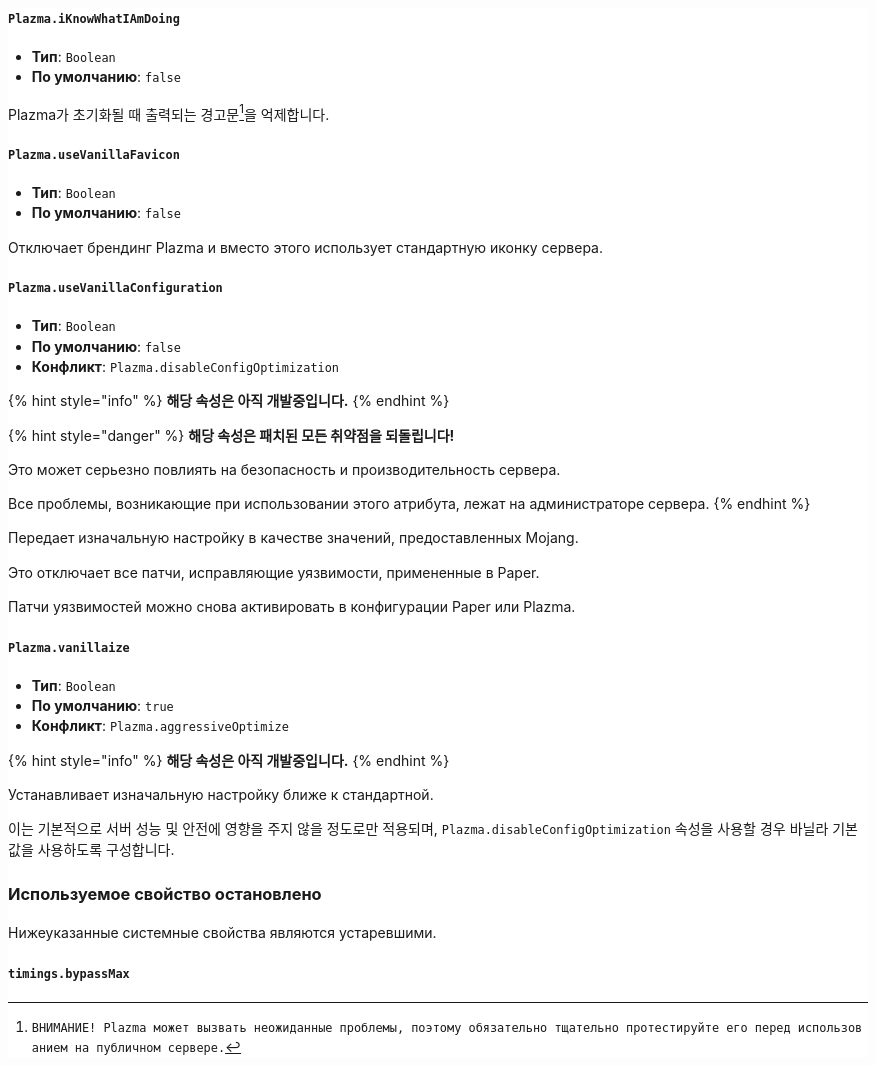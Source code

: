 #### `Plazma.iKnowWhatIAmDoing`

- **Тип**: `Boolean`
- **По умолчанию**: `false`

Plazma가 초기화될 때 출력되는 경고문[^11]을 억제합니다.

#### `Plazma.useVanillaFavicon`

- **Тип**: `Boolean`
- **По умолчанию**: `false`

Отключает брендинг Plazma и вместо этого использует стандартную иконку сервера.

#### `Plazma.useVanillaConfiguration`

- **Тип**: `Boolean`
- **По умолчанию**: `false`
- **Конфликт**: `Plazma.disableConfigOptimization`

{% hint style="info" %}
**해당 속성은 아직 개발중입니다.**
{% endhint %}

{% hint style="danger" %}
**해당 속성은 패치된 모든 취약점을 되돌립니다!**

Это может серьезно повлиять на безопасность и производительность сервера.

Все проблемы, возникающие при использовании этого атрибута, лежат на администраторе сервера.
{% endhint %}

Передает изначальную настройку в качестве значений, предоставленных Mojang.

Это отключает все патчи, исправляющие уязвимости, примененные в Paper.

Патчи уязвимостей можно снова активировать в конфигурации Paper или Plazma.

#### `Plazma.vanillaize`

- **Тип**: `Boolean`
- **По умолчанию**: `true`
- **Конфликт**: `Plazma.aggressiveOptimize`

{% hint style="info" %}
**해당 속성은 아직 개발중입니다.**
{% endhint %}

Устанавливает изначальную настройку ближе к стандартной.

이는 기본적으로 서버 성능 및 안전에 영향을 주지 않을 정도로만 적용되며, `Plazma.disableConfigOptimization` 속성을 사용할 경우 바닐라 기본값을 사용하도록 구성합니다.

### Используемое свойство <a href="#id-1.3" id="id-1.3"></a> остановлено

Нижеуказанные системные свойства являются устаревшими.

#### `timings.bypassMax`


[^1]: `java (...) -jar server.jar (...)`
[^2]: Позиция обработки аргументов изменяется в зависимости от добавленного расположения.
[^3]: Например, если вы хотите установить `Plazma.iKnowWhatIAmDoing` в `true`, просто введите `-DPlazma.iKnowWhatIAmDoing`, вместо `-DPlazma.iKnowWhatIAmDoing=true`.
[^4]: Например, `"-DPlazma.iKnowWhatIAmDoing"`
[^5]: Детектор событий.
[^6]: Детектор событий.
[^7]: Клиент.
[^8]: Сигнал, указывающий на успешное соединение с сервером, подобно сердечным сокращениям.
[^9]: С помощью функции Purpur AFK Kick можно выгнать игроков, покинувших место.
[^10]: Система синхронной записи чанков, Sync Chunk Write System.
[^11]: `ВНИМАНИЕ! Plazma может вызвать неожиданные проблемы, поэтому обязательно тщательно протестируйте его перед использованием на публичном сервере.`
[^12]: В игре `Мировая оптимизация` также работает по тому же принципу.
[^13]: Администраторы уровня 2 и выше исключаются.
[^14]: Протокол интернета, IP.